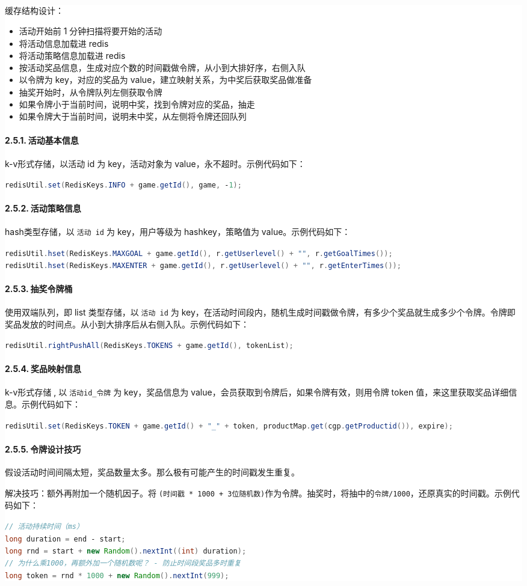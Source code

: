 缓存结构设计：

- 活动开始前 1 分钟扫描将要开始的活动
- 将活动信息加载进 redis
- 将活动策略信息加载进 redis
- 按活动奖品信息，生成对应个数的时间戳做令牌，从小到大排好序，右侧入队
- 以令牌为 key，对应的奖品为 value，建立映射关系，为中奖后获取奖品做准备
- 抽奖开始时，从令牌队列左侧获取令牌
- 如果令牌小于当前时间，说明中奖，找到令牌对应的奖品，抽走
- 如果令牌大于当前时间，说明未中奖，从左侧将令牌还回队列

#### 2.5.1. 活动基本信息

k-v形式存储，以活动 id 为 key，活动对象为 value，永不超时。示例代码如下：

```java
redisUtil.set(RedisKeys.INFO + game.getId(), game, ‐1);
```

#### 2.5.2. 活动策略信息

hash类型存储，以 `活动 id` 为 key，用户等级为 hashkey，策略值为 value。示例代码如下：

```java
redisUtil.hset(RedisKeys.MAXGOAL + game.getId(), r.getUserlevel() + "", r.getGoalTimes());
redisUtil.hset(RedisKeys.MAXENTER + game.getId(), r.getUserlevel() + "", r.getEnterTimes());
```

#### 2.5.3. 抽奖令牌桶

使用双端队列，即 list 类型存储，以 `活动 id` 为 key，在活动时间段内，随机生成时间戳做令牌，有多少个奖品就生成多少个令牌。令牌即奖品发放的时间点。从小到大排序后从右侧入队。示例代码如下：

```java
redisUtil.rightPushAll(RedisKeys.TOKENS + game.getId(), tokenList);
```

#### 2.5.4. 奖品映射信息

k-v形式存储 , 以 `活动id_令牌` 为 key，奖品信息为 value，会员获取到令牌后，如果令牌有效，则用令牌 token 值，来这里获取奖品详细信息。示例代码如下：

```java
redisUtil.set(RedisKeys.TOKEN + game.getId() + "_" + token, productMap.get(cgp.getProductid()), expire);
```

#### 2.5.5. 令牌设计技巧

假设活动时间间隔太短，奖品数量太多。那么极有可能产生的时间戳发生重复。

解决技巧：额外再附加一个随机因子。将 `(时间戳 * 1000 + 3位随机数)`作为令牌。抽奖时，将抽中的`令牌/1000`，还原真实的时间戳。示例代码如下：

```java
// 活动持续时间（ms）
long duration = end ‐ start;
long rnd = start + new Random().nextInt((int) duration);
// 为什么乘1000，再额外加一个随机数呢？ ‐ 防止时间段奖品多时重复
long token = rnd * 1000 + new Random().nextInt(999);
```
